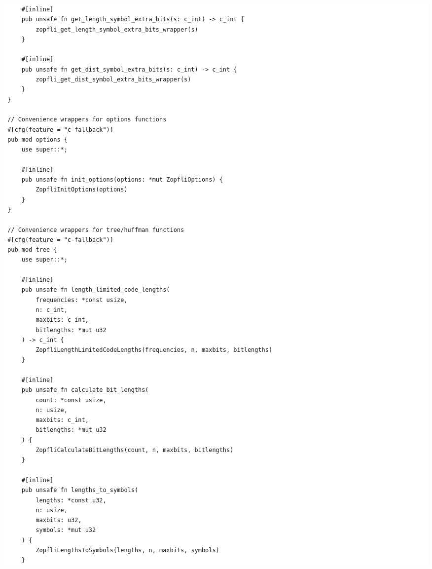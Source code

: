          #[inline]
         pub unsafe fn get_length_symbol_extra_bits(s: c_int) -> c_int {
             zopfli_get_length_symbol_extra_bits_wrapper(s)
         }

         #[inline]
         pub unsafe fn get_dist_symbol_extra_bits(s: c_int) -> c_int {
             zopfli_get_dist_symbol_extra_bits_wrapper(s)
         }
     }

     // Convenience wrappers for options functions
     #[cfg(feature = "c-fallback")]
     pub mod options {
         use super::*;

         #[inline]
         pub unsafe fn init_options(options: *mut ZopfliOptions) {
             ZopfliInitOptions(options)
         }
     }

     // Convenience wrappers for tree/huffman functions
     #[cfg(feature = "c-fallback")]
     pub mod tree {
         use super::*;

         #[inline]
         pub unsafe fn length_limited_code_lengths(
             frequencies: *const usize,
             n: c_int,
             maxbits: c_int,
             bitlengths: *mut u32
         ) -> c_int {
             ZopfliLengthLimitedCodeLengths(frequencies, n, maxbits, bitlengths)
         }

         #[inline]
         pub unsafe fn calculate_bit_lengths(
             count: *const usize,
             n: usize,
             maxbits: c_int,
             bitlengths: *mut u32
         ) {
             ZopfliCalculateBitLengths(count, n, maxbits, bitlengths)
         }

         #[inline]
         pub unsafe fn lengths_to_symbols(
             lengths: *const u32,
             n: usize,
             maxbits: u32,
             symbols: *mut u32
         ) {
             ZopfliLengthsToSymbols(lengths, n, maxbits, symbols)
         }
